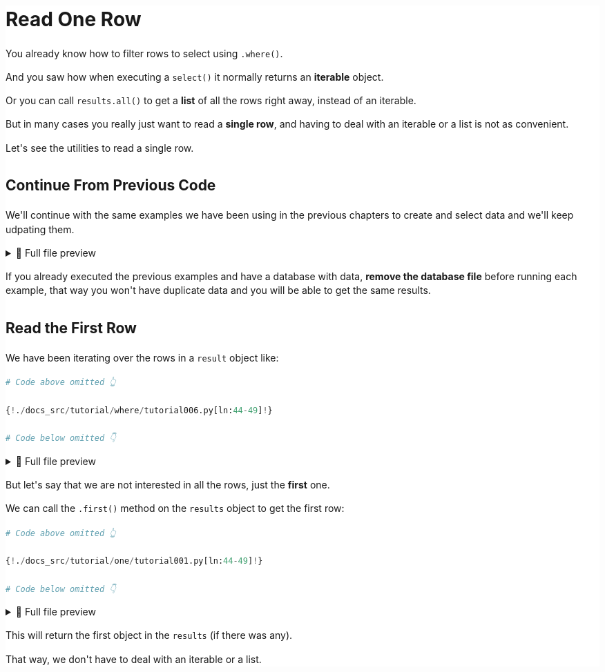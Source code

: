 # Read One Row

You already know how to filter rows to select using `.where()`.

And you saw how when executing a `select()` it normally returns an **iterable** object.

Or you can call `results.all()` to get a **list** of all the rows right away, instead of an iterable.

But in many cases you really just want to read a **single row**, and having to deal with an iterable or a list is not as convenient.

Let's see the utilities to read a single row.

## Continue From Previous Code

We'll continue with the same examples we have been using in the previous chapters to create and select data and we'll keep udpating them.

<details><summary>👀 Full file preview</summary></details>

If you already executed the previous examples and have a database with data, **remove the database file** before running each example, that way you won't have duplicate data and you will be able to get the same results.

## Read the First Row

We have been iterating over the rows in a `result` object like:

```Python hl_lines="7-8"
# Code above omitted 👆

{!./docs_src/tutorial/where/tutorial006.py[ln:44-49]!}

# Code below omitted 👇
```

<details><summary>👀 Full file preview</summary></details>

But let's say that we are not interested in all the rows, just the **first** one.

We can call the `.first()` method on the `results` object to get the first row:

```Python hl_lines="7"
# Code above omitted 👆

{!./docs_src/tutorial/one/tutorial001.py[ln:44-49]!}

# Code below omitted 👇
```

<details><summary>👀 Full file preview</summary></details>

This will return the first object in the `results` (if there was any).

That way, we don't have to deal with an iterable or a list.

